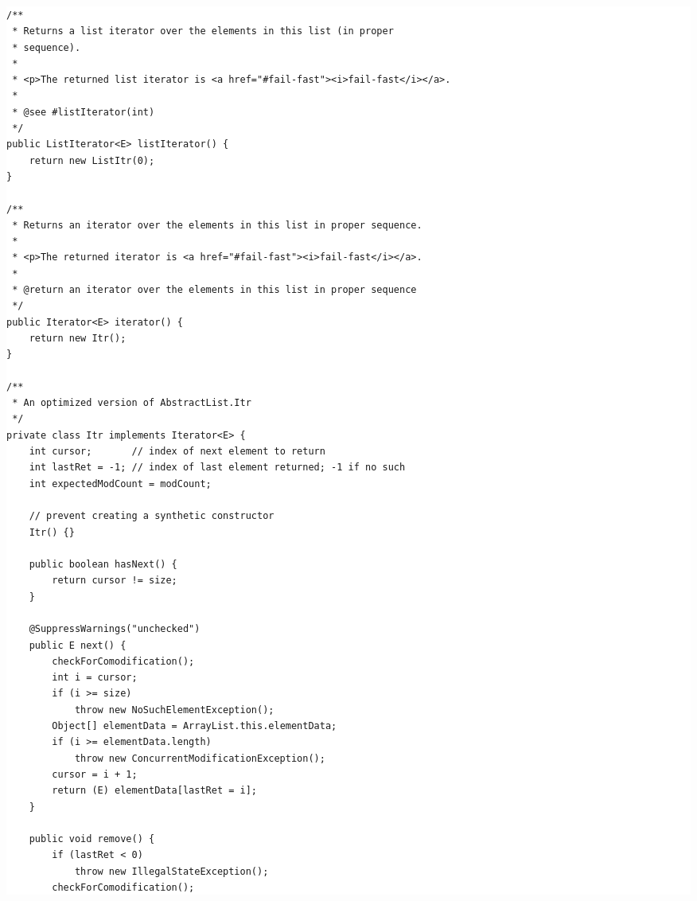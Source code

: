     /**
     * Returns a list iterator over the elements in this list (in proper
     * sequence).
     *
     * <p>The returned list iterator is <a href="#fail-fast"><i>fail-fast</i></a>.
     *
     * @see #listIterator(int)
     */
    public ListIterator<E> listIterator() {
        return new ListItr(0);
    }

    /**
     * Returns an iterator over the elements in this list in proper sequence.
     *
     * <p>The returned iterator is <a href="#fail-fast"><i>fail-fast</i></a>.
     *
     * @return an iterator over the elements in this list in proper sequence
     */
    public Iterator<E> iterator() {
        return new Itr();
    }

    /**
     * An optimized version of AbstractList.Itr
     */
    private class Itr implements Iterator<E> {
        int cursor;       // index of next element to return
        int lastRet = -1; // index of last element returned; -1 if no such
        int expectedModCount = modCount;

        // prevent creating a synthetic constructor
        Itr() {}

        public boolean hasNext() {
            return cursor != size;
        }

        @SuppressWarnings("unchecked")
        public E next() {
            checkForComodification();
            int i = cursor;
            if (i >= size)
                throw new NoSuchElementException();
            Object[] elementData = ArrayList.this.elementData;
            if (i >= elementData.length)
                throw new ConcurrentModificationException();
            cursor = i + 1;
            return (E) elementData[lastRet = i];
        }

        public void remove() {
            if (lastRet < 0)
                throw new IllegalStateException();
            checkForComodification();
